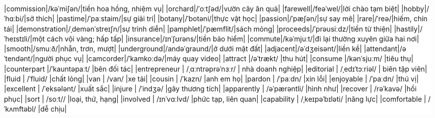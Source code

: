 |commission|/kəˈmiʃən/|tiền hoa hồng, nhiệm vụ|
|orchard|/ˈoːtʃəd/|vườn cây ăn quả|
|farewell|/feəˈwel/|lời chào tạm biệt|
|hobby|/ˈhɑːbi/|sở thích|
|pastime|/ˈpaːstaim/|sự giải trí|
|botany|/ˈbotəni/|thực vật học|
|passion|/ˈpӕʃən/|sự say mê|
|rare|/ˈreə/|hiếm, chín tái|
|demonstration|/ˌdemənˈstreɪʃn/|sự trình diễn|
|pamphlet|/ˈpӕmflit/|sách mỏng|
|proceeds|/ˈprəusiːdz/|tiền từ thiện|
|hastily|/ˈheɪstɪli/|một cách vội vàng; hấp tấp|
|insurance|/ɪnˈʃʊrəns/|tiền bảo hiểm|
|commute|/kəˈmjuːt/|đi lại thường xuyên giữa hai nơi|
|smooth|/smuːð/|nhẵn, trơn, mượt|
|underground|/andəˈɡraund/|ở dưới mặt đất|
|adjacent|/əˈdʒeisənt/|liền kề|
|attendant|/əˈtendənt/|người phục vụ|
|camcorder|/ˈkamkoːdə/|máy quay video|
|attract |/əˈtrӕkt/ |thu hút|
|consume |/kənˈsjuːm/ |tiêu thụ|
|counterpart |/ˈkauntəpaːt/ |bên đối tác|
|entrepreneur | /ˌɑːntrəprəˈnɜːr/ | nhà doanh nghiệp|
|editorial | /ˌedɪˈtɔːriəl/ | biên tập viên|
|fluid | /ˈfluid/ |chất lỏng|
|van | /van/ |xe tải|
|cousin | /ˈkazn/ |anh em họ|
|pardon | /ˈpaːdn/ |xin lỗi|
|enjoyable | /ˈpaːdn/ |thú vị|
|excellent | /ˈeksələnt/ |xuất sắc|
|injure | /ˈindʒə/ |gây thương tích|
|apparently | /əˈpӕrəntli/ |hình như|
|recover | /rəˈkavə/ |hồi phục|
|sort | /soːt// |loại, thứ, hạng|
|involved | /ɪnˈvɑːlvd/ |phức tạp, liên quan|
|capability | /ˌkeɪpəˈbɪləti/ |năng lực|
|comfortable | /ˈkʌmftəbl/ |dễ chịu|